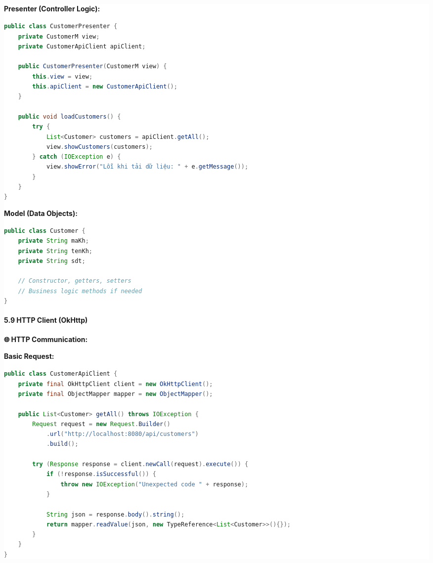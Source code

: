 **Presenter (Controller Logic):**
```java
public class CustomerPresenter {
    private CustomerM view;
    private CustomerApiClient apiClient;
    
    public CustomerPresenter(CustomerM view) {
        this.view = view;
        this.apiClient = new CustomerApiClient();
    }
    
    public void loadCustomers() {
        try {
            List<Customer> customers = apiClient.getAll();
            view.showCustomers(customers);
        } catch (IOException e) {
            view.showError("Lỗi khi tải dữ liệu: " + e.getMessage());
        }
    }
}
```

**Model (Data Objects):**
```java
public class Customer {
    private String maKh;
    private String tenKh;
    private String sdt;
    
    // Constructor, getters, setters
    // Business logic methods if needed
}
```

#### **5.9 HTTP Client (OkHttp)**

**🌐 HTTP Communication:**

**Basic Request:**
```java
public class CustomerApiClient {
    private final OkHttpClient client = new OkHttpClient();
    private final ObjectMapper mapper = new ObjectMapper();
    
    public List<Customer> getAll() throws IOException {
        Request request = new Request.Builder()
            .url("http://localhost:8080/api/customers")
            .build();
            
        try (Response response = client.newCall(request).execute()) {
            if (!response.isSuccessful()) {
                throw new IOException("Unexpected code " + response);
            }
            
            String json = response.body().string();
            return mapper.readValue(json, new TypeReference<List<Customer>>(){});
        }
    }
}
```
